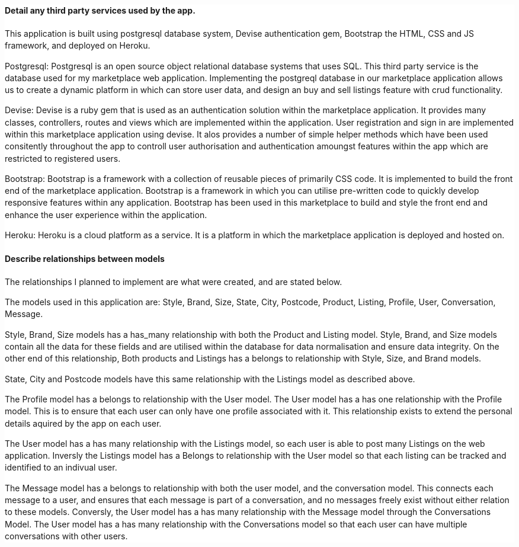 #### Detail any third party services used by the app. 

This application is built using postgresql database system, Devise authentication gem, Bootstrap the HTML, CSS and JS framework, and deployed on Heroku. 

Postgresql: Postgresql is an open source object relational database systems that uses SQL. This third party service is the database used for my marketplace web application. Implementing the postgreql database in our marketplace application allows us to create a dynamic platform in which can store user data, and design an buy and sell listings feature with crud functionality. 

Devise: Devise is a ruby gem that is used as an authentication solution within the marketplace application. It provides many classes, controllers, routes and views which are implemented within the application. User registration and sign in are implemented within this marketplace application using devise. It alos provides a number of simple helper methods which have been used consitently throughout the app to controll user authorisation and authentication amoungst features within the app which are restricted to registered users. 

Bootstrap: Bootstrap is a framework with a collection of reusable pieces of primarily CSS code. It is implemented to build the front end of the marketplace application. Bootstrap is a framework in which you can utilise pre-written code to quickly develop responsive features within any application. Bootstrap has been used in this marketplace to build and style the front end and enhance the user experience within the application.

Heroku: Heroku is a cloud platform as a service. It is a platform in which the marketplace application is deployed and hosted on. 

#### Describe relationships between models

The relationships I planned to implement are what were created, and are stated below. 

The models used in this application are: Style, Brand, Size, State, City, Postcode, Product, Listing, Profile, User, Conversation, Message.

Style, Brand, Size models has a has_many relationship with both the Product and Listing model. Style, Brand, and Size models contain all the data for these fields and are utilised within the database for data normalisation and ensure data integrity. On the other end of this relationship, Both products and Listings has a belongs to relationship with Style, Size, and Brand models. 

State, City and Postcode models have this same relationship with the Listings model as described above. 

The Profile model has a belongs to relationship with the User model. The User model has a has one relationship with the Profile model. This is to ensure that each user can only have one profile associated with it. This relationship exists to extend the personal details aquired by the app on each user.

The User model has a has many relationship with the Listings model, so each user is able to post many Listings on the web application. Inversly the Listings model has a Belongs to relationship with the User model so that each listing can be tracked and identified to an indivual user. 

The Message model has a belongs to relationship with both the user model, and the conversation model. This connects each message to a user, and ensures that each message is part of a conversation, and no messages freely exist without either relation to these models. Conversly, the User model has a has many relationship with the Message model through the Conversations Model. The User model has a has many relationship with the Conversations model so that each user can have multiple conversations with other users. 

